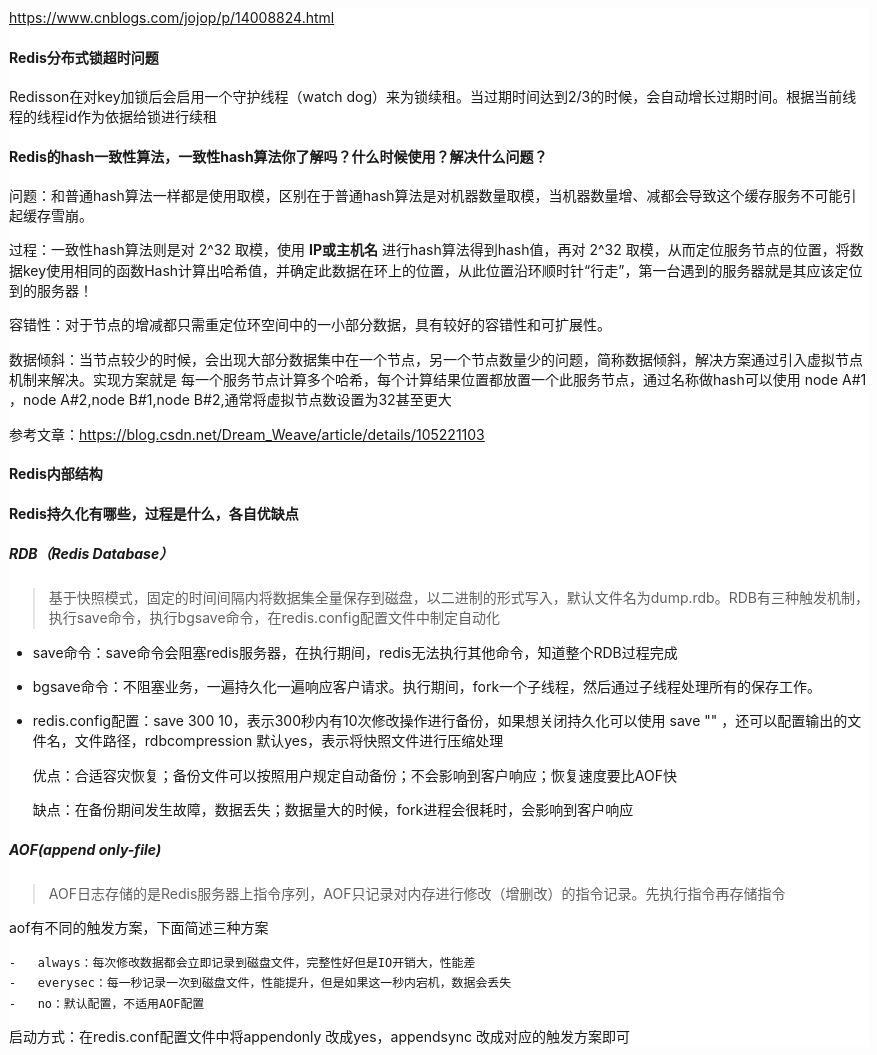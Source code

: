 https://www.cnblogs.com/jojop/p/14008824.html



#### Redis分布式锁超时问题

Redisson在对key加锁后会启用一个守护线程（watch dog）来为锁续租。当过期时间达到2/3的时候，会自动增长过期时间。根据当前线程的线程id作为依据给锁进行续租



#### Redis的hash一致性算法，一致性hash算法你了解吗？什么时候使用？解决什么问题？

问题：和普通hash算法一样都是使用取模，区别在于普通hash算法是对机器数量取模，当机器数量增、减都会导致这个缓存服务不可能引起缓存雪崩。

过程：一致性hash算法则是对 2^32  取模，使用 **IP或主机名** 进行hash算法得到hash值，再对 2^32 取模，从而定位服务节点的位置，将数据key使用相同的函数Hash计算出哈希值，并确定此数据在环上的位置，从此位置沿环顺时针“行走”，第一台遇到的服务器就是其应该定位到的服务器！

容错性：对于节点的增减都只需重定位环空间中的一小部分数据，具有较好的容错性和可扩展性。

数据倾斜：当节点较少的时候，会出现大部分数据集中在一个节点，另一个节点数量少的问题，简称数据倾斜，解决方案通过引入虚拟节点机制来解决。实现方案就是 每一个服务节点计算多个哈希，每个计算结果位置都放置一个此服务节点，通过名称做hash可以使用 node A#1 ，node A#2,node B#1,node B#2,通常将虚拟节点数设置为32甚至更大

参考文章：https://blog.csdn.net/Dream_Weave/article/details/105221103



#### Redis内部结构







#### Redis持久化有哪些，过程是什么，各自优缺点

##### RDB（Redis Database）

> 基于快照模式，固定的时间间隔内将数据集全量保存到磁盘，以二进制的形式写入，默认文件名为dump.rdb。RDB有三种触发机制，执行save命令，执行bgsave命令，在redis.config配置文件中制定自动化

- save命令：save命令会阻塞redis服务器，在执行期间，redis无法执行其他命令，知道整个RDB过程完成

- bgsave命令：不阻塞业务，一遍持久化一遍响应客户请求。执行期间，fork一个子线程，然后通过子线程处理所有的保存工作。

- redis.config配置：save 300 10，表示300秒内有10次修改操作进行备份，如果想关闭持久化可以使用 save "" ，还可以配置输出的文件名，文件路径，rdbcompression 默认yes，表示将快照文件进行压缩处理

  

  优点：合适容灾恢复；备份文件可以按照用户规定自动备份；不会影响到客户响应；恢复速度要比AOF快

  缺点：在备份期间发生故障，数据丢失；数据量大的时候，fork进程会很耗时，会影响到客户响应

##### AOF(append only-file)

>  AOF日志存储的是Redis服务器上指令序列，AOF只记录对内存进行修改（增删改）的指令记录。先执行指令再存储指令

aof有不同的触发方案，下面简述三种方案

	-	always：每次修改数据都会立即记录到磁盘文件，完整性好但是IO开销大，性能差
	-	everysec：每一秒记录一次到磁盘文件，性能提升，但是如果这一秒内宕机，数据会丢失
	-	no：默认配置，不适用AOF配置

启动方式：在redis.conf配置文件中将appendonly 改成yes，appendsync 改成对应的触发方案即可
